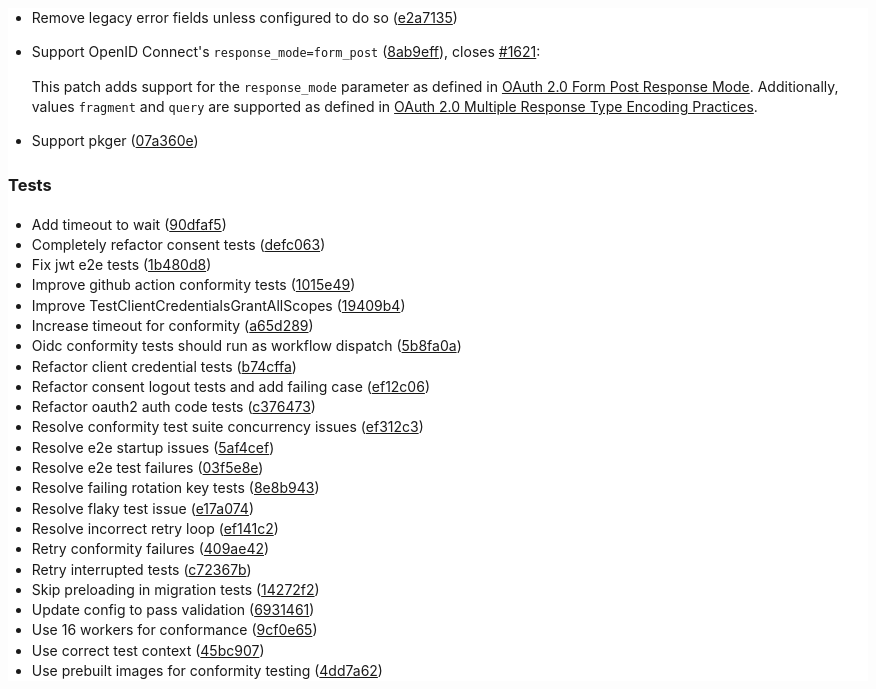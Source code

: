 - Remove legacy error fields unless configured to do so
  ([e2a7135](https://github.com/ory/hydra/commit/e2a7135fad56d1666ef7910bd98e79a027a00258))
- Support OpenID Connect's `response_mode=form_post`
  ([8ab9eff](https://github.com/ory/hydra/commit/8ab9eff6a50a4f9339310b31024b37b6f93b1416)),
  closes [#1621](https://github.com/ory/hydra/issues/1621):

  This patch adds support for the `response_mode` parameter as defined in
  [OAuth 2.0 Form Post Response Mode](https://openid.net/specs/oauth-v2-form-post-response-mode-1_0.html).
  Additionally, values `fragment` and `query` are supported as defined in
  [OAuth 2.0 Multiple Response Type Encoding Practices](https://openid.net/specs/oauth-v2-multiple-response-types-1_0.html).

- Support pkger
  ([07a360e](https://github.com/ory/hydra/commit/07a360e37da8543d5556be0c2fd8afaddc02a59d))

### Tests

- Add timeout to wait
  ([90dfaf5](https://github.com/ory/hydra/commit/90dfaf56bad60f7be89cf1713c361dc4971b7b04))
- Completely refactor consent tests
  ([defc063](https://github.com/ory/hydra/commit/defc063e414f77a2cf32f6aff5a73c02bb09dd34))
- Fix jwt e2e tests
  ([1b480d8](https://github.com/ory/hydra/commit/1b480d82e104b8ce5aa0cf74697f664efd3c012d))
- Improve github action conformity tests
  ([1015e49](https://github.com/ory/hydra/commit/1015e49e17818fb4df091f2a7afe833304cd87a2))
- Improve TestClientCredentialsGrantAllScopes
  ([19409b4](https://github.com/ory/hydra/commit/19409b4d2dbe86085facea6c71c2a04b248f6674))
- Increase timeout for conformity
  ([a65d289](https://github.com/ory/hydra/commit/a65d289261bab04a34c8e22927f839c1f9962f3f))
- Oidc conformity tests should run as workflow dispatch
  ([5b8fa0a](https://github.com/ory/hydra/commit/5b8fa0aedc6ce1539410f2ffa1bca630c1b4a3c2))
- Refactor client credential tests
  ([b74cffa](https://github.com/ory/hydra/commit/b74cffa8d2b01b154c1b707a9219ea2568dcc74f))
- Refactor consent logout tests and add failing case
  ([ef12c06](https://github.com/ory/hydra/commit/ef12c068df3011c9b4e684058f1f32c6046dabda))
- Refactor oauth2 auth code tests
  ([c376473](https://github.com/ory/hydra/commit/c376473c37bce38a85f2cc8763cf0680d572c4a7))
- Resolve conformity test suite concurrency issues
  ([ef312c3](https://github.com/ory/hydra/commit/ef312c3999acba2f43719546618120a160329540))
- Resolve e2e startup issues
  ([5af4cef](https://github.com/ory/hydra/commit/5af4cef937ed3085427b6a108aaaa1d9aac70b62))
- Resolve e2e test failures
  ([03f5e8e](https://github.com/ory/hydra/commit/03f5e8e5fdcc3d08bd4225679be7cbef328392e2))
- Resolve failing rotation key tests
  ([8e8b943](https://github.com/ory/hydra/commit/8e8b943c9cb3dc18e15d26ed4183d9fd09f5f2a4))
- Resolve flaky test issue
  ([e17a074](https://github.com/ory/hydra/commit/e17a074774eafc93f4cb5620f2f186e87a9ec96e))
- Resolve incorrect retry loop
  ([ef141c2](https://github.com/ory/hydra/commit/ef141c28ba4f9d4973da4f62b0cbfac35d7fd029))
- Retry conformity failures
  ([409ae42](https://github.com/ory/hydra/commit/409ae424da31b4634f4a538604fb7cb1acd2605c))
- Retry interrupted tests
  ([c72367b](https://github.com/ory/hydra/commit/c72367b0dcda02a21fee727e81c427fe712e10dc))
- Skip preloading in migration tests
  ([14272f2](https://github.com/ory/hydra/commit/14272f2aa257cb38d385f2c801f9943650f54841))
- Update config to pass validation
  ([6931461](https://github.com/ory/hydra/commit/69314615a12fe56bd7ad3e739d0f9bd10fecf011))
- Use 16 workers for conformance
  ([9cf0e65](https://github.com/ory/hydra/commit/9cf0e653122db9deea8641dd354bf98749803b7b))
- Use correct test context
  ([45bc907](https://github.com/ory/hydra/commit/45bc9072eb2e5f9545f6300bdf3c343719fdef74))
- Use prebuilt images for conformity testing
  ([4dd7a62](https://github.com/ory/hydra/commit/4dd7a6214763149352e97de9fcea0e670f7be16d))
